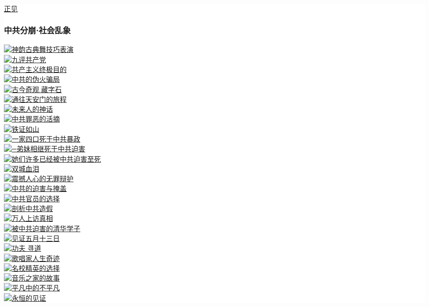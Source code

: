<a href="https://d17bhfsmf5ovpz.cloudfront.net/8?ngmjix" target="_blank">正见</a></p></td></tr><tr><td width="742"><h3><p><strong>中共分崩·社会乱象</strong></p></h3></td><td VALIGN=TOP rowspan=50><a href="https://d2sh95ob192dp7.cloudfront.net/video/play/1034.html" target="_blank"><img width="130" src="https://raw.githubusercontent.com/1992513/djy/master/gb/130/gudianwu.jpg" title="神韵古典舞技巧表演" alt="神韵古典舞技巧表演"></a><br><a href="https://d2sh95ob192dp7.cloudfront.net/video/play/1154.html" target="_blank"><img width="130" src="https://raw.githubusercontent.com/1992513/djy/master/gb/130/9ping.jpg" title="九评共产党" alt="九评共产党"></a><br><a href="https://d2sh95ob192dp7.cloudfront.net/video/play/1118.html" target="_blank"><img width="130" src="https://raw.githubusercontent.com/1992513/djy/master/gb/130/communism.jpg" title="共产主义终极目的" alt="共产主义终极目的"></a><br><a href="https://d2sh95ob192dp7.cloudfront.net/video/play/1.html" target="_blank"><img width="130" src="https://raw.githubusercontent.com/1992513/djy/master/gb/130/weihuo.jpg" title="中共的伪火骗局" alt="中共的伪火骗局"></a><br><a href="https://d2sh95ob192dp7.cloudfront.net/video/play/2.html" target="_blank"><img width="130" src="https://raw.githubusercontent.com/1992513/djy/master/gb/130/changzhi.jpg" title="古今奇观 藏字石" alt="古今奇观 藏字石"></a><br><a href="https://d2sh95ob192dp7.cloudfront.net/video/play/1044.html" target="_blank"><img width="130" src="https://raw.githubusercontent.com/1992513/djy/master/gb/130/tianan.jpg" title="通往天安门的旅程" alt="通往天安门的旅程"></a><br><a href="https://d2sh95ob192dp7.cloudfront.net/video/play/49.html" target="_blank"><img width="130" src="https://raw.githubusercontent.com/1992513/djy/master/gb/130/weilai.jpg" title="未来人的神话" alt="未来人的神话"></a><br><a href="https://d2sh95ob192dp7.cloudfront.net/video/play/1216.html" target="_blank"><img width="130" src="https://raw.githubusercontent.com/1992513/djy/master/gb/130/ji-zy.jpg" title="中共罪恶的活摘" alt="中共罪恶的活摘"></a><br><a href="https://d2sh95ob192dp7.cloudfront.net/video/play/1080.html" target="_blank"><img width="130" src="https://raw.githubusercontent.com/1992513/djy/master/gb/130/huozhai.jpg" title="铁证如山" alt="铁证如山"></a><br><a href="https://d2sh95ob192dp7.cloudfront.net/video/play/149.html" target="_blank"><img width="130" src="https://raw.githubusercontent.com/1992513/djy/master/gb/130/4ke.jpg" title="一家四口死于中共暴政" alt="一家四口死于中共暴政"></a><br><a href="https://d2sh95ob192dp7.cloudfront.net/video/play/150.html" target="_blank"><img width="130" src="https://raw.githubusercontent.com/1992513/djy/master/gb/130/jie-di.jpg" title="─弟妹相继死于中共迫害" alt="─弟妹相继死于中共迫害"></a><br><a href="https://d2sh95ob192dp7.cloudfront.net/video/play/154.html" target="_blank"><img width="130" src="https://raw.githubusercontent.com/1992513/djy/master/gb/130/ma-sj.jpg" title="她们许多已经被中共迫害至死" alt="她们许多已经被中共迫害至死"></a><br><a href="https://d2sh95ob192dp7.cloudfront.net/video/play/153.html" target="_blank"><img width="130" src="https://raw.githubusercontent.com/1992513/djy/master/gb/130/shuan-cxl.jpg" title="双城血泪" alt="双城血泪"></a><br><a href="https://d2sh95ob192dp7.cloudfront.net/video/play/21.html" target="_blank"><img width="130" src="https://raw.githubusercontent.com/1992513/djy/master/gb/130/wu-zbh.jpg" title="震撼人心的无罪辩护" alt="震撼人心的无罪辩护"></a><br><a href="https://d2sh95ob192dp7.cloudfront.net/video/play/158.html" target="_blank"><img width="130" src="https://raw.githubusercontent.com/1992513/djy/master/gb/130/6c10-720.jpg" title="中共的迫害与掩盖" alt="中共的迫害与掩盖"></a><br><a href="https://d2sh95ob192dp7.cloudfront.net/video/play/30.html" target="_blank"><img width="130" src="https://raw.githubusercontent.com/1992513/djy/master/gb/130/xian-z.jpg" title="中共官员的选择" alt="中共官员的选择"></a><br><a href="https://d2sh95ob192dp7.cloudfront.net/video/play/3.html" target="_blank"><img width="130" src="https://raw.githubusercontent.com/1992513/djy/master/gb/130/1400l.jpg" title="剖析中共造假" alt="剖析中共造假"></a><br><a href="https://d2sh95ob192dp7.cloudfront.net/video/play/1103.html" target="_blank"><img width="130" src="https://raw.githubusercontent.com/1992513/djy/master/gb/130/425.jpg" title="万人上访真相" alt="万人上访真相"></a><br><a href="https://d2sh95ob192dp7.cloudfront.net/video/play/121.html" target="_blank"><img width="130" src="https://raw.githubusercontent.com/1992513/djy/master/gb/130/qing-h.jpg" title="被中共迫害的清华学子" alt="被中共迫害的清华学子"></a><br><a href="https://d2sh95ob192dp7.cloudfront.net/video/play/14.html" target="_blank"><img width="130" src="https://raw.githubusercontent.com/1992513/djy/master/gb/130/jian-z513.jpg" title="见证五月十三日" alt="见证五月十三日"></a><br><a href="https://d2sh95ob192dp7.cloudfront.net/video/play/1096.html" target="_blank"><img width="130" src="https://raw.githubusercontent.com/1992513/djy/master/gb/130/gongfu.jpg" title="功夫 寻道" alt="功夫 寻道"></a><br><a href="https://d2sh95ob192dp7.cloudfront.net/video/play/1104.html" target="_blank"><img width="130" src="https://raw.githubusercontent.com/1992513/djy/master/gb/130/guangguimian.jpg" title="歌唱家人生奇迹" alt="歌唱家人生奇迹"></a><br><a href="https://d2sh95ob192dp7.cloudfront.net/video/play/163.html" target="_blank"><img width="130" src="https://raw.githubusercontent.com/1992513/djy/master/gb/130/ming-jjy.jpg" title="名校精英的选择" alt="名校精英的选择"></a><br><a href="https://d2sh95ob192dp7.cloudfront.net/video/play/18.html" target="_blank"><img width="130" src="https://raw.githubusercontent.com/1992513/djy/master/gb/130/yin-lj.jpg" title="音乐之家的故事" alt="音乐之家的故事"></a><br><a href="https://d2sh95ob192dp7.cloudfront.net/video/play/33.html" target="_blank"><img width="130" src="https://raw.githubusercontent.com/1992513/djy/master/gb/130/ming-hsf.jpg" title="平凡中的不平凡" alt="平凡中的不平凡"></a><br><a href="https://github.com/1992513/www/blob/master/README.md?dfh#9" target="_blank"><img width="130" src="https://raw.githubusercontent.com/1992513/djy/master/gb/130/yong-h.jpg" title="永恒的见证"  alt="永恒的见证"></a><br><a href="https://github.com/1992513/djy/blob/master/gb/13/9/29/n3974789.md?dfh#1" target="_blank">